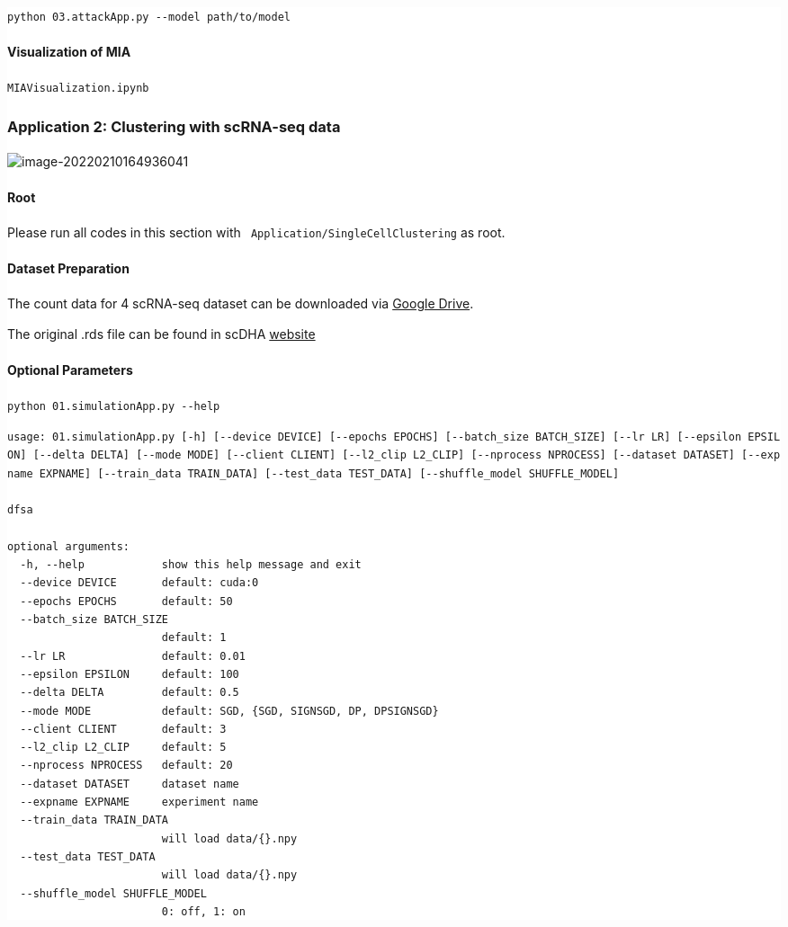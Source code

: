 ```
python 03.attackApp.py --model path/to/model
```

#### Visualization of MIA

```
MIAVisualization.ipynb
```



### Application 2: Clustering with scRNA-seq data

![image-20220210164936041](https://cdn.jsdelivr.net/gh/JoshuaChou2018/oss@main/uPic/image-20220210164936041.0maKK3.png)

#### Root

Please run all codes in this section with ` Application/SingleCellClustering` as root.

#### Dataset Preparation

The count data for 4 scRNA-seq dataset can be downloaded via [Google Drive](https://drive.google.com/drive/folders/1ZtVEYm4aB8nPMbrB9gDJ8ZFBede0DqHq?usp=sharing).

The original .rds file can be found in scDHA [website](https://bioinformatics.cse.unr.edu/software/scDHA/resource/Reproducibility/Data/) 

#### Optional Parameters

```
python 01.simulationApp.py --help
```

```
usage: 01.simulationApp.py [-h] [--device DEVICE] [--epochs EPOCHS] [--batch_size BATCH_SIZE] [--lr LR] [--epsilon EPSILON] [--delta DELTA] [--mode MODE] [--client CLIENT] [--l2_clip L2_CLIP] [--nprocess NPROCESS] [--dataset DATASET] [--expname EXPNAME] [--train_data TRAIN_DATA] [--test_data TEST_DATA] [--shuffle_model SHUFFLE_MODEL]

dfsa

optional arguments:
  -h, --help            show this help message and exit
  --device DEVICE       default: cuda:0
  --epochs EPOCHS       default: 50
  --batch_size BATCH_SIZE
                        default: 1
  --lr LR               default: 0.01
  --epsilon EPSILON     default: 100
  --delta DELTA         default: 0.5
  --mode MODE           default: SGD, {SGD, SIGNSGD, DP, DPSIGNSGD}
  --client CLIENT       default: 3
  --l2_clip L2_CLIP     default: 5
  --nprocess NPROCESS   default: 20
  --dataset DATASET     dataset name
  --expname EXPNAME     experiment name
  --train_data TRAIN_DATA
                        will load data/{}.npy
  --test_data TEST_DATA
                        will load data/{}.npy
  --shuffle_model SHUFFLE_MODEL
                        0: off, 1: on
```
